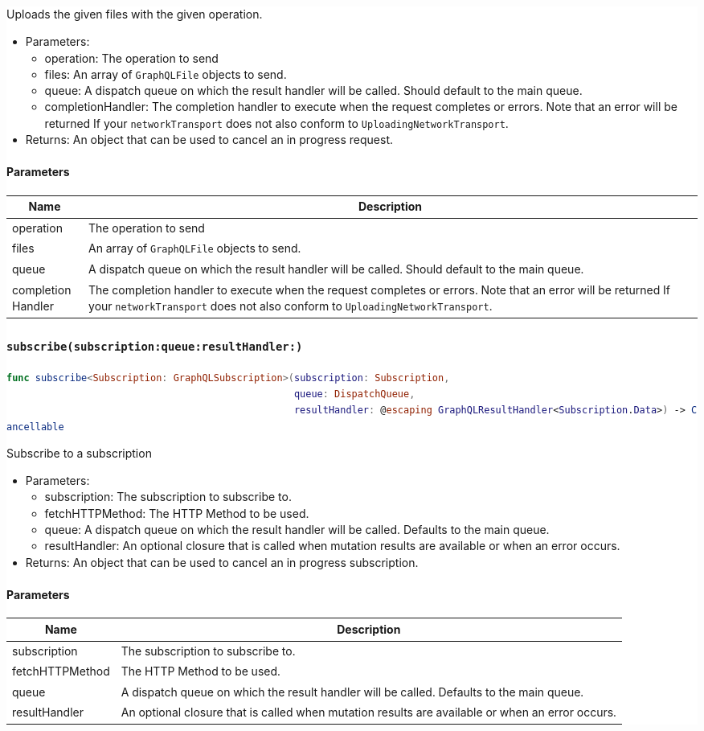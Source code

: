 Uploads the given files with the given operation.

- Parameters:
  - operation: The operation to send
  - files: An array of `GraphQLFile` objects to send.
  - queue: A dispatch queue on which the result handler will be called. Should default to the main queue.
  - completionHandler: The completion handler to execute when the request completes or errors. Note that an error will be returned If your `networkTransport` does not also conform to `UploadingNetworkTransport`.
- Returns: An object that can be used to cancel an in progress request.

#### Parameters

| Name | Description |
| ---- | ----------- |
| operation | The operation to send |
| files | An array of `GraphQLFile` objects to send. |
| queue | A dispatch queue on which the result handler will be called. Should default to the main queue. |
| completionHandler | The completion handler to execute when the request completes or errors. Note that an error will be returned If your `networkTransport` does not also conform to `UploadingNetworkTransport`. |

### `subscribe(subscription:queue:resultHandler:)`

```swift
func subscribe<Subscription: GraphQLSubscription>(subscription: Subscription,
                                                  queue: DispatchQueue,
                                                  resultHandler: @escaping GraphQLResultHandler<Subscription.Data>) -> Cancellable
```

Subscribe to a subscription

- Parameters:
  - subscription: The subscription to subscribe to.
  - fetchHTTPMethod: The HTTP Method to be used.
  - queue: A dispatch queue on which the result handler will be called. Defaults to the main queue.
  - resultHandler: An optional closure that is called when mutation results are available or when an error occurs.
- Returns: An object that can be used to cancel an in progress subscription.

#### Parameters

| Name | Description |
| ---- | ----------- |
| subscription | The subscription to subscribe to. |
| fetchHTTPMethod | The HTTP Method to be used. |
| queue | A dispatch queue on which the result handler will be called. Defaults to the main queue. |
| resultHandler | An optional closure that is called when mutation results are available or when an error occurs. |